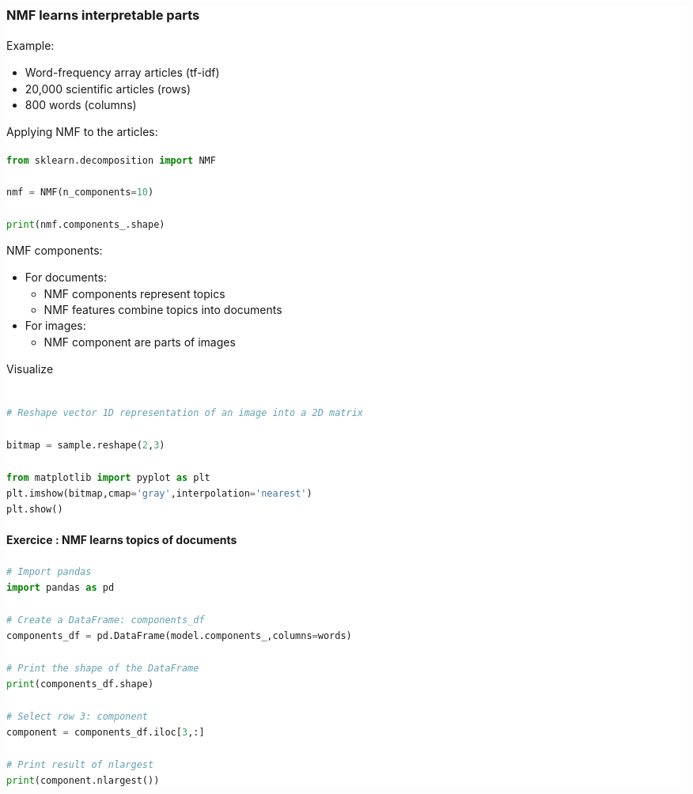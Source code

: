 ### NMF learns interpretable parts

Example:

* Word-frequency array articles (tf-idf)
* 20,000 scientific articles (rows)
* 800 words (columns)

Applying NMF to the articles:

```python
from sklearn.decomposition import NMF

nmf = NMF(n_components=10)

print(nmf.components_.shape)
```

NMF components:

* For documents:
  * NMF components represent topics
  * NMF features combine topics into documents 
* For images:
  * NMF component are parts of images

Visualize 
```python

# Reshape vector 1D representation of an image into a 2D matrix

bitmap = sample.reshape(2,3)

from matplotlib import pyplot as plt
plt.imshow(bitmap,cmap='gray',interpolation='nearest')
plt.show()
```

#### Exercice : NMF learns topics of documents
```python
# Import pandas
import pandas as pd

# Create a DataFrame: components_df
components_df = pd.DataFrame(model.components_,columns=words)

# Print the shape of the DataFrame
print(components_df.shape)

# Select row 3: component
component = components_df.iloc[3,:]

# Print result of nlargest
print(component.nlargest())
```
